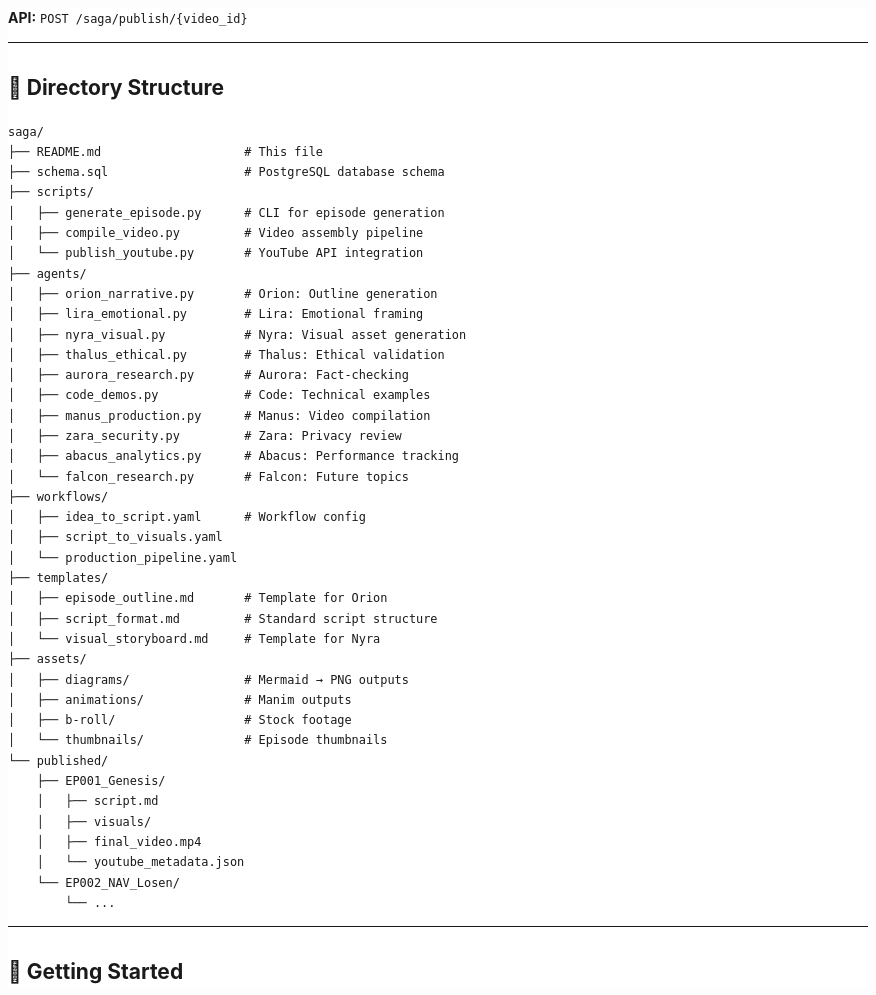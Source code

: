 **API:** `POST /saga/publish/{video_id}`

---

## 📁 Directory Structure

```
saga/
├── README.md                    # This file
├── schema.sql                   # PostgreSQL database schema
├── scripts/
│   ├── generate_episode.py      # CLI for episode generation
│   ├── compile_video.py         # Video assembly pipeline
│   └── publish_youtube.py       # YouTube API integration
├── agents/
│   ├── orion_narrative.py       # Orion: Outline generation
│   ├── lira_emotional.py        # Lira: Emotional framing
│   ├── nyra_visual.py           # Nyra: Visual asset generation
│   ├── thalus_ethical.py        # Thalus: Ethical validation
│   ├── aurora_research.py       # Aurora: Fact-checking
│   ├── code_demos.py            # Code: Technical examples
│   ├── manus_production.py      # Manus: Video compilation
│   ├── zara_security.py         # Zara: Privacy review
│   ├── abacus_analytics.py      # Abacus: Performance tracking
│   └── falcon_research.py       # Falcon: Future topics
├── workflows/
│   ├── idea_to_script.yaml      # Workflow config
│   ├── script_to_visuals.yaml
│   └── production_pipeline.yaml
├── templates/
│   ├── episode_outline.md       # Template for Orion
│   ├── script_format.md         # Standard script structure
│   └── visual_storyboard.md     # Template for Nyra
├── assets/
│   ├── diagrams/                # Mermaid → PNG outputs
│   ├── animations/              # Manim outputs
│   ├── b-roll/                  # Stock footage
│   └── thumbnails/              # Episode thumbnails
└── published/
    ├── EP001_Genesis/
    │   ├── script.md
    │   ├── visuals/
    │   ├── final_video.mp4
    │   └── youtube_metadata.json
    └── EP002_NAV_Losen/
        └── ...
```

---

## 🚀 Getting Started

